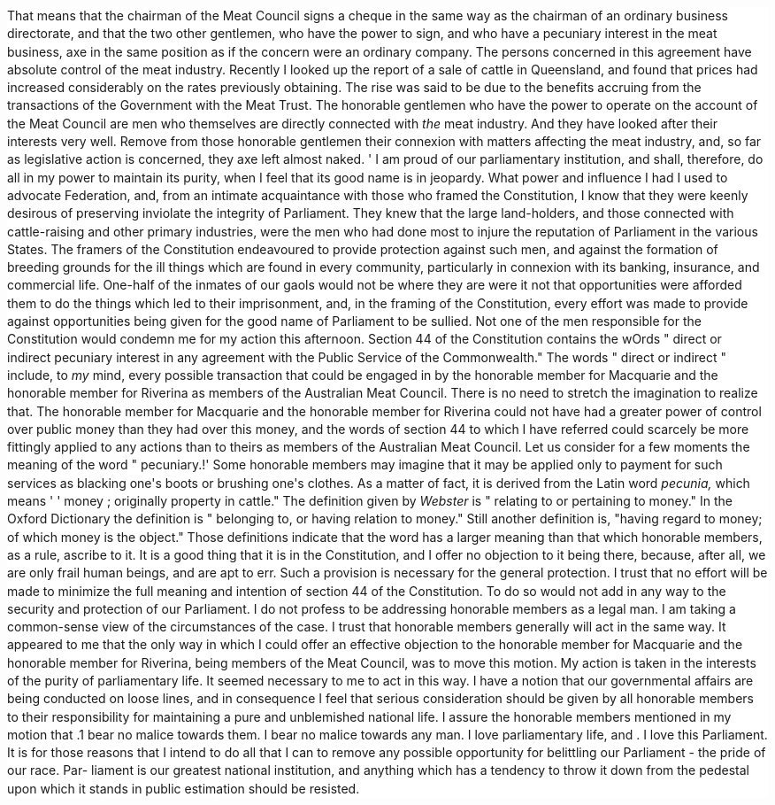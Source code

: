 That means that the  chairman  of the Meat Council signs a cheque in the same way as the  chairman  of an ordinary business directorate, and that the two other gentlemen, who have the power to sign, and who have a pecuniary interest in the meat business, axe in the same position as if the concern were an ordinary company. The persons concerned in this agreement have absolute control of the meat industry. Recently I looked up the report of a sale of cattle in Queensland, and found that prices had increased considerably on the rates previously obtaining. The rise was said to be due to the benefits accruing from the transactions of the Government with the Meat Trust. The honorable gentlemen who have the power to operate on the account of the Meat Council are men who themselves are directly connected with  *the*  meat industry. And they have looked after their interests very well. Remove from those honorable gentlemen their connexion with matters affecting the meat industry, and, so far as legislative action is concerned, they axe left almost naked. ' I am proud of our parliamentary institution, and shall, therefore, do all in my power to maintain its purity, when I feel that its good name is in jeopardy. What power and influence I had I used to advocate Federation, and, from an intimate acquaintance with those who framed the Constitution, I know that they were keenly desirous of preserving inviolate the integrity of Parliament. They knew that the large land-holders, and those connected with cattle-raising and other primary industries, were the men who had done most to injure the reputation of Parliament in the various States. The framers of the Constitution endeavoured to provide protection against such men, and against the formation of breeding grounds for the ill things which are found in every community, particularly in connexion with its banking, insurance, and commercial life. One-half of the inmates of our gaols would not be where they are were it not that opportunities were afforded them to do the things which led to their imprisonment, and, in the framing of the Constitution, every effort was made to provide against opportunities being given for the good name of Parliament to be sullied. Not one of the men responsible for the Constitution would condemn me for my action this afternoon. Section 44 of the Constitution contains the wOrds " direct or indirect pecuniary interest in any agreement with the Public Service of the Commonwealth." The words " direct or indirect " include, to  *my*  mind, every possible transaction that could be engaged in by the honorable member for Macquarie and the honorable member for Riverina as members of the Australian Meat Council. There is no need to stretch the imagination to realize that. The honorable member for Macquarie and the honorable member for Riverina could not have had a greater power of control over public money than they had over this money, and the words of section 44 to which I have referred could scarcely be more fittingly applied to any actions than to theirs as members of the Australian Meat Council. Let us consider for a few moments the meaning of the word " pecuniary.!' Some honorable members may imagine that it may be applied only to payment for such services as blacking one's boots or brushing one's clothes. As a matter of fact, it is derived from the Latin word  *pecunia,*  which means ' ' money ; originally property in cattle." The definition given by  *Webster*  is " relating to or pertaining to money." In the Oxford Dictionary the definition is " belonging to, or having relation to money." Still another definition is, "having regard to money; of which money is the object." Those definitions indicate that the word has a larger meaning than that which honorable members, as a rule, ascribe to it. It is a good thing that it is in the Constitution, and I offer no objection to it being there, because, after all, we are only frail human beings, and are apt to err. Such a provision is necessary for the general protection. I trust that no effort will be made to minimize the full meaning and intention of section 44 of the Constitution. To do so would not add in any way to the security and protection of our Parliament. I do not profess to be addressing honorable members as a legal man. I am taking a common-sense view of the circumstances of the case. I trust that honorable members generally will act in the same way. It appeared to me that the only way in which I could offer an effective objection to the honorable member for Macquarie and the honorable member for Riverina, being members of the Meat Council, was to move this motion. My action is taken in the interests of the purity of parliamentary life. It seemed necessary to me to act in this way. I have a notion that our governmental affairs are being conducted on loose lines, and in consequence I feel that serious consideration should be given by all honorable members to their responsibility for maintaining a pure and unblemished national life. I assure the honorable members mentioned in my motion that .1 bear no malice towards them. I bear no malice towards any man. I love parliamentary life, and . I love this Parliament. It is for those reasons that I intend to do all that I can to remove any possible opportunity for belittling our Parliament - the pride of our race. Par- liament is our greatest national institution, and anything which has a tendency to throw it down from the pedestal upon which it stands in public estimation should be resisted. 
